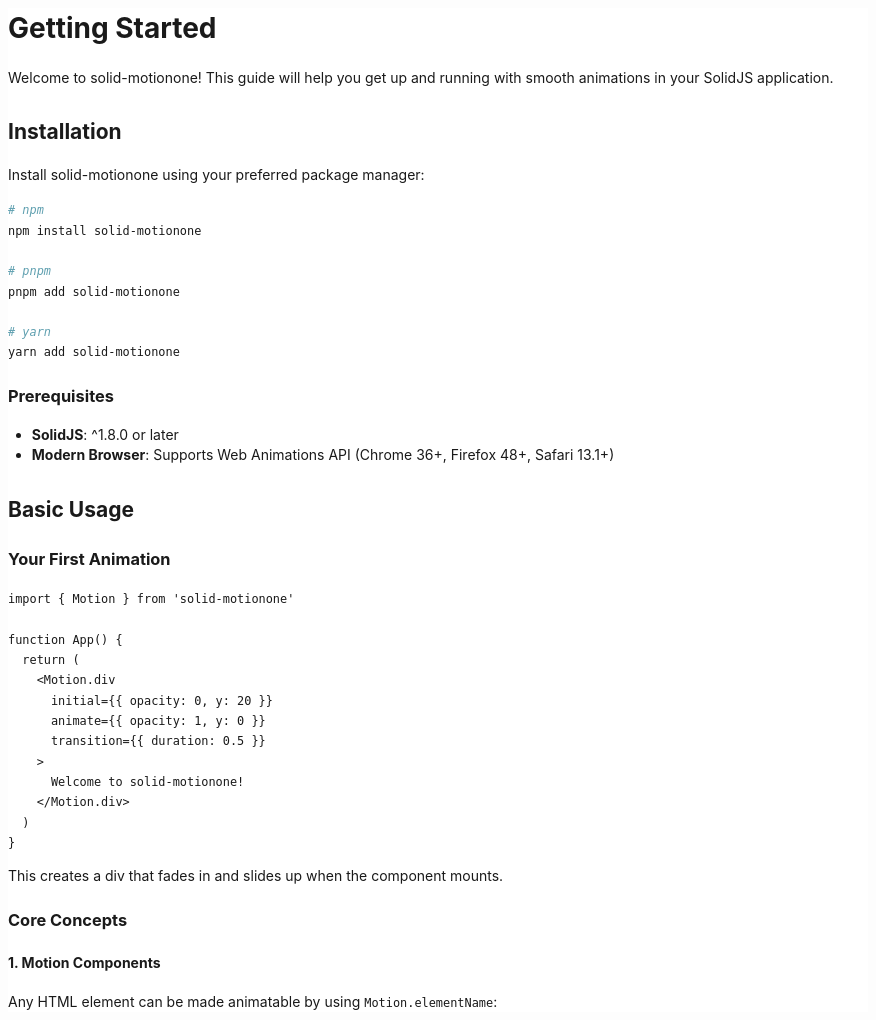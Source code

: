 # Getting Started

Welcome to solid-motionone! This guide will help you get up and running with smooth animations in your SolidJS application.

## Installation

Install solid-motionone using your preferred package manager:

```bash
# npm
npm install solid-motionone

# pnpm
pnpm add solid-motionone

# yarn
yarn add solid-motionone
```

### Prerequisites

- **SolidJS**: ^1.8.0 or later
- **Modern Browser**: Supports Web Animations API (Chrome 36+, Firefox 48+, Safari 13.1+)

## Basic Usage

### Your First Animation

```tsx
import { Motion } from 'solid-motionone'

function App() {
  return (
    <Motion.div
      initial={{ opacity: 0, y: 20 }}
      animate={{ opacity: 1, y: 0 }}
      transition={{ duration: 0.5 }}
    >
      Welcome to solid-motionone!
    </Motion.div>
  )
}
```

This creates a div that fades in and slides up when the component mounts.

### Core Concepts

#### 1. **Motion Components**
Any HTML element can be made animatable by using `Motion.elementName`:
